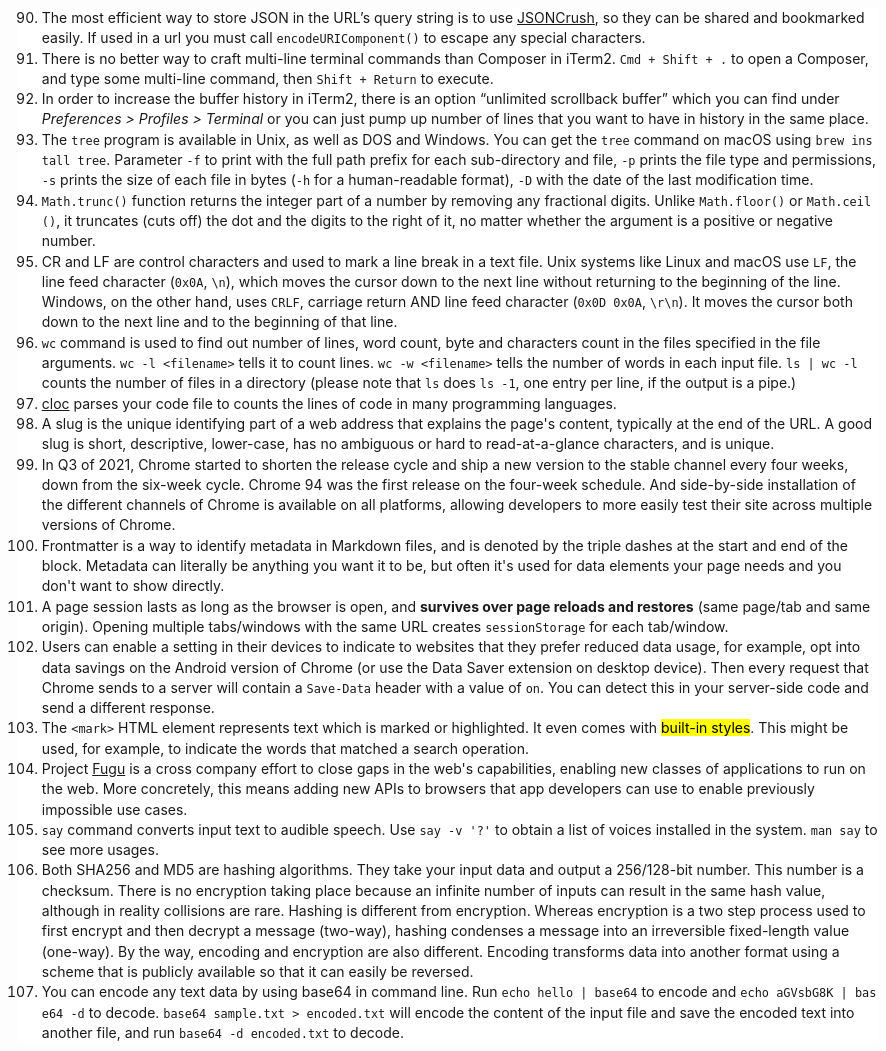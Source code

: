 90. The most efficient way to store JSON in the URL’s query string is to use [JSONCrush](https://github.com/KilledByAPixel/JSONCrush), so they can be shared and bookmarked easily. If used in a url you must call `encodeURIComponent()` to escape any special characters.
91. There is no better way to craft multi-line terminal commands than Composer in iTerm2. `Cmd + Shift + .` to open a Composer, and type some multi-line command, then `Shift + Return` to execute.
92. In order to increase the buffer history in iTerm2, there is an option “unlimited scrollback buffer” which you can find under *Preferences > Profiles > Terminal* or you can just pump up number of lines that you want to have in history in the same place.
93. The `tree` program is available in Unix, as well as DOS and Windows. You can get the `tree` command on macOS using `brew install tree`. Parameter `-f` to print with the full path prefix for each sub-directory and file, `-p` prints the file type and permissions, `-s` prints the size of each file in bytes (`-h` for a human-readable format), `-D` with the date of the last modification time.
94. `Math.trunc()` function returns the integer part of a number by removing any fractional digits. Unlike `Math.floor()` or `Math.ceil()`, it truncates (cuts off) the dot and the digits to the right of it, no matter whether the argument is a positive or negative number.
95. CR and LF are control characters and used to mark a line break in a text file. Unix systems like Linux and macOS use `LF`, the line feed character (`0x0A`, `\n`), which moves the cursor down to the next line without returning to the beginning of the line. Windows, on the other hand, uses `CRLF`, carriage return AND line feed character (`0x0D 0x0A`, `\r\n`). It moves the cursor both down to the next line and to the beginning of that line.
96. `wc` command is used to find out number of lines, word count, byte and characters count in the files specified in the file arguments. `wc -l <filename>` tells it to count lines. `wc -w <filename>` tells the number of words in each input file. `ls | wc -l` counts the number of files in a directory (please note that `ls` does `ls -1`, one entry per line, if the output is a pipe.)
97. [cloc](https://github.com/AlDanial/cloc) parses your code file to counts the lines of code in many programming languages.
98. A slug is the unique identifying part of a web address that explains the page's content, typically at the end of the URL. A good slug is short, descriptive, lower-case, has no ambiguous or hard to read-at-a-glance characters, and is unique.
99. In Q3 of 2021, Chrome started to shorten the release cycle and ship a new version to the stable channel every four weeks, down from the six-week cycle. Chrome 94 was the first release on the four-week schedule. And side-by-side installation of the different channels of Chrome is available on all platforms, allowing developers to more easily test their site across multiple versions of Chrome.
100. Frontmatter is a way to identify metadata in Markdown files, and is denoted by the triple dashes at the start and end of the block. Metadata can literally be anything you want it to be, but often it's used for data elements your page needs and you don't want to show directly.
101. A page session lasts as long as the browser is open, and **survives over page reloads and restores** (same page/tab and same origin). Opening multiple tabs/windows with the same URL creates `sessionStorage` for each tab/window.
102. Users can enable a setting in their devices to indicate to websites that they prefer reduced data usage, for example, opt into data savings on the Android version of Chrome (or use the Data Saver extension on desktop device). Then every request that Chrome sends to a server will contain a `Save-Data` header with a value of `on`. You can detect this in your server-side code and send a different response.
103. The `<mark>` HTML element represents text which is marked or highlighted. It even comes with <mark>built-in styles</mark>. This might be used, for example, to indicate the words that matched a search operation.
104. Project [Fugu](https://developer.chrome.com/blog/how-fugu-is-my-browser-and-how-fugu-is-the-web) is a cross company effort to close gaps in the web's capabilities, enabling new classes of applications to run on the web. More concretely, this means adding new APIs to browsers that app developers can use to enable previously impossible use cases.
105. `say` command converts input text to audible speech. Use `say -v '?'` to obtain a list of voices installed in the system. `man say` to see more usages.
106. Both SHA256 and MD5 are hashing algorithms. They take your input data and output a 256/128-bit number. This number is a checksum. There is no encryption taking place because an infinite number of inputs can result in the same hash value, although in reality collisions are rare. Hashing is different from encryption. Whereas encryption is a two step process used to first encrypt and then decrypt a message (two-way), hashing condenses a message into an irreversible fixed-length value (one-way). By the way, encoding and encryption are also different. Encoding transforms data into another format using a scheme that is publicly available so that it can easily be reversed.
107. You can encode any text data by using base64 in command line. Run `echo hello | base64` to encode and `echo aGVsbG8K | base64 -d` to decode. `base64 sample.txt > encoded.txt` will encode the content of the input file and save the encoded text into another file, and run `base64 -d encoded.txt` to decode.